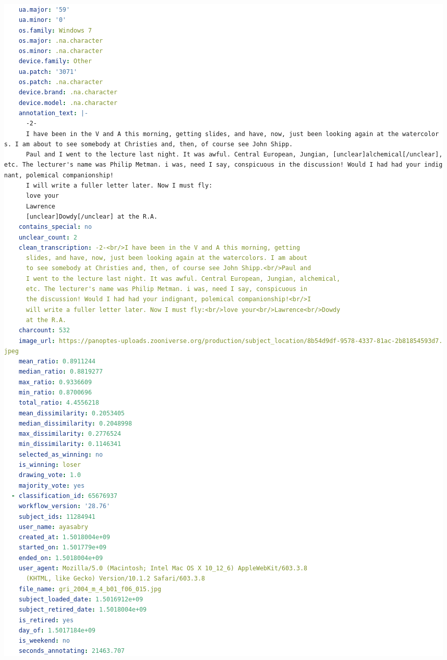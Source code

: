 ```yaml
    ua.major: '59'
    ua.minor: '0'
    os.family: Windows 7
    os.major: .na.character
    os.minor: .na.character
    device.family: Other
    ua.patch: '3071'
    os.patch: .na.character
    device.brand: .na.character
    device.model: .na.character
    annotation_text: |-
      -2-
      I have been in the V and A this morning, getting slides, and have, now, just been looking again at the watercolors. I am about to see somebody at Christies and, then, of course see John Shipp.
      Paul and I went to the lecture last night. It was awful. Central European, Jungian, [unclear]alchemical[/unclear], etc. The lecturer's name was Philip Metman. i was, need I say, conspicuous in the discussion! Would I had had your indignant, polemical companionship!
      I will write a fuller letter later. Now I must fly:
      love your
      Lawrence
      [unclear]Dowdy[/unclear] at the R.A.
    contains_special: no
    unclear_count: 2
    clean_transcription: -2-<br/>I have been in the V and A this morning, getting
      slides, and have, now, just been looking again at the watercolors. I am about
      to see somebody at Christies and, then, of course see John Shipp.<br/>Paul and
      I went to the lecture last night. It was awful. Central European, Jungian, alchemical,
      etc. The lecturer's name was Philip Metman. i was, need I say, conspicuous in
      the discussion! Would I had had your indignant, polemical companionship!<br/>I
      will write a fuller letter later. Now I must fly:<br/>love your<br/>Lawrence<br/>Dowdy
      at the R.A.
    charcount: 532
    image_url: https://panoptes-uploads.zooniverse.org/production/subject_location/8b54d9df-9578-4337-81ac-2b81854593d7.jpeg
    mean_ratio: 0.8911244
    median_ratio: 0.8819277
    max_ratio: 0.9336609
    min_ratio: 0.8700696
    total_ratio: 4.4556218
    mean_dissimilarity: 0.2053405
    median_dissimilarity: 0.2048998
    max_dissimilarity: 0.2776524
    min_dissimilarity: 0.1146341
    selected_as_winning: no
    is_winning: loser
    drawing_vote: 1.0
    majority_vote: yes
  - classification_id: 65676937
    workflow_version: '28.76'
    subject_ids: 11284941
    user_name: ayasabry
    created_at: 1.5018004e+09
    started_on: 1.501779e+09
    ended_on: 1.5018004e+09
    user_agent: Mozilla/5.0 (Macintosh; Intel Mac OS X 10_12_6) AppleWebKit/603.3.8
      (KHTML, like Gecko) Version/10.1.2 Safari/603.3.8
    file_name: gri_2004_m_4_b01_f06_015.jpg
    subject_loaded_date: 1.5016912e+09
    subject_retired_date: 1.5018004e+09
    is_retired: yes
    day_of: 1.5017184e+09
    is_weekend: no
    seconds_annotating: 21463.707
```